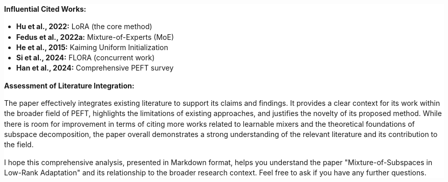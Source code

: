 **Influential Cited Works:**

* **Hu et al., 2022:** LoRA (the core method)
* **Fedus et al., 2022a:** Mixture-of-Experts (MoE)
* **He et al., 2015:** Kaiming Uniform Initialization
* **Si et al., 2024:** FLORA (concurrent work)
* **Han et al., 2024:** Comprehensive PEFT survey

**Assessment of Literature Integration:**

The paper effectively integrates existing literature to support its claims and findings. It provides a clear context for its work within the broader field of PEFT, highlights the limitations of existing approaches, and justifies the novelty of its proposed method. While there is room for improvement in terms of citing more works related to learnable mixers and the theoretical foundations of subspace decomposition, the paper overall demonstrates a strong understanding of the relevant literature and its contribution to the field.


I hope this comprehensive analysis, presented in Markdown format, helps you understand the paper "Mixture-of-Subspaces in Low-Rank Adaptation" and its relationship to the broader research context. Feel free to ask if you have any further questions.  
